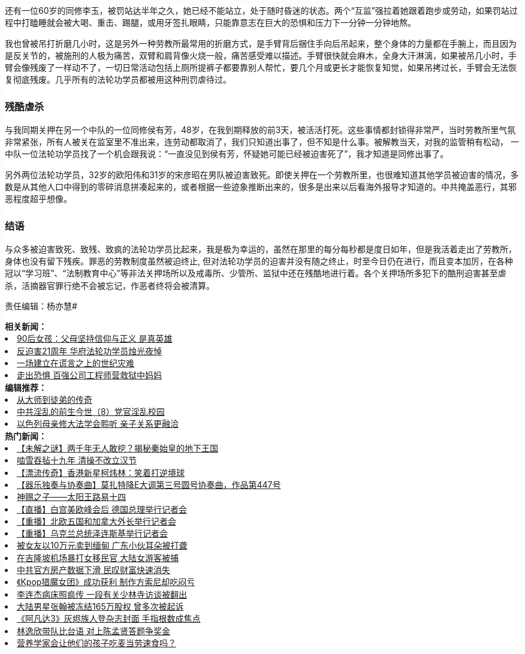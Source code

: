 <p>还有一位60岁的同修李玉，被罚站达半年之久，她已经不能站立，处于随时昏迷的状态。两个“互监”强拉着她跟着跑步或劳动，如果罚站过程中打瞌睡就会被大喝、重击、踢腿，或用牙签扎眼睛，只能靠意志在巨大的恐惧和压力下一分钟一分钟地熬。</p>
<p>我也曾被吊打折磨几小时，这是另外一种劳教所最常用的折磨方式，是手臂背后捆住手向后吊起来，整个身体的力量都在手腕上，而且因为是反关节的，被施刑的人极为痛苦，双臂和肩背像火烧一般，痛苦感受难以描述。手臂很快就会麻木，全身大汗淋漓，如果被吊几小时，手臂会像残废了一样动不了，一切日常活动包括上厕所提裤子都要靠别人帮忙，要几个月或更长才能恢复知觉，如果吊拷过长，手臂会无法恢复彻底残废。几乎所有的法轮功学员都被用这种刑罚虐待过。</p>
<h3>残酷虐杀</h3>
<p>与我同期关押在另一个中队的一位同修侯有芳，48岁，在我到期释放的前3天，被活活打死。这些事情都封锁得非常严，当时劳教所里气氛非常紧张，所有人被关在监室里不准出来，连劳动都取消了，我们只知道出事了，但不知是什么事。被解教当天，对我的监管稍有松动， 一中队一位法轮功学员找了一个机会跟我说：“一直没见到侯有芳，怀疑她可能已经被迫害死了”，我才知道是同修出事了。</p>
<p>另外两位法轮功学员，32岁的欧阳伟和31岁的宋彦昭在男队被迫害致死。即使关押在一个劳教所里，也很难知道其他学员被迫害的情况，多数是从其他人口中得到的零碎消息拼凑起来的，或者根据一些迹象推断出来的，很多是出来以后看海外报导才知道的。中共掩盖恶行，其邪恶程度超乎想像。</p>
<h3>结语</h3>
<p>与众多被迫害致死、致残、致疯的法轮功学员比起来，我是极为幸运的，虽然在那里的每分每秒都是度日如年，但是我活着走出了劳教所，身体也没有留下残疾。罪恶的劳教制度虽然被迫终止, 但对法轮功学员的迫害并没有随之终止，时至今日仍在进行，而且变本加厉，在各种冠以“学习班”、“法制教育中心”等非法关押场所以及戒毒所、少管所、监狱中还在残酷地进行着。各个关押场所多犯下的酷刑迫害甚至虐杀，活摘器官罪行绝不会被忘记，作恶者终将会被清算。</p>
<p>责任编辑：杨亦慧#</p>
<strong>相关新闻：</strong>
<li><a href="https://github.com/1992513/djy/blob/master/gb/20/7/18/n12265074.md#1">90后女孩：父母坚持信仰与正义 是真英雄</a></li>
<li><a href="https://github.com/1992513/djy/blob/master/gb/20/7/18/n12265613.md#1">反迫害21周年 华府法轮功学员烛光夜悼</a></li>
<li><a href="https://github.com/1992513/djy/blob/master/gb/20/7/19/n12268229.md#1">一场建立在谎言之上的世纪灾难</a></li>
<li><a href="https://github.com/1992513/djy/blob/master/gb/20/7/22/n12276500.md#1">走出恐惧 百强公司工程师营救狱中妈妈</a></li>
<strong>编辑推荐：</strong>
<li><a href="https://github.com/1992513/djy/blob/master/gb/7/4/5/n1669415.md?dfh#1" target="_blank">从大师到徒弟的传奇</a></li><li><a href="https://github.com/1992513/djy/blob/master/gb/18/3/28/n10257597.md#1" target="_blank">中共淫乱的前生今世（8）党官淫乱校园</a></li><li><a href="https://github.com/1992513/djy/blob/master/gb/19/5/20/n11268195.md#1" target="_blank">以色列母亲修大法学会聆听 亲子关系更融洽</a></li>
<strong>热门新闻：</strong>
<li><a href="https://github.com/1992513/djy/blob/master/gb/25/8/13/n14573085.md#1">【未解之谜】两千年无人敢挖？揭秘秦始皇的地下王国</a></li>
<li><a href="https://github.com/1992513/djy/blob/master/gb/15/12/8/n4590581.md#1">啮雪吞毡十九年 清操不改立汉节</a></li>
<li><a href="https://github.com/1992513/djy/blob/master/gb/25/8/15/n14574485.md#1">【漂流传奇】香港新星柯炜林：笑着打逆境球</a></li>
<li><a href="https://github.com/1992513/djy/blob/master/gb/22/4/4/n13695331.md#1">【器乐独奏与协奏曲】莫扎特降E大调第三号圆号协奏曲，作品第447号</a></li>
<li><a href="https://github.com/1992513/djy/blob/master/gb/8/5/14/n2116719.md#1">神赐之子——太阳王路易十四</a></li>
<li><a href="https://github.com/1992513/djy/blob/master/gb/25/8/19/n14576462.md#1">【直播】白宫美欧峰会后 德国总理举行记者会</a></li>
<li><a href="https://github.com/1992513/djy/blob/master/gb/25/8/19/n14576894.md#1">【重播】北欧五国和加拿大外长举行记者会</a></li>
<li><a href="https://github.com/1992513/djy/blob/master/gb/25/8/19/n14576363.md#1">【重播】乌克兰总统泽连斯基举行记者会</a></li>
<li><a href="https://github.com/1992513/djy/blob/master/gb/25/8/18/n14575821.md#1">被女友以10万元卖到缅甸 广东小伙耳朵被打聋</a></li>
<li><a href="https://github.com/1992513/djy/blob/master/gb/25/8/18/n14575974.md#1">在吉隆坡机场暴打女移民官 大陆女游客被捕</a></li>
<li><a href="https://github.com/1992513/djy/blob/master/gb/25/8/18/n14575850.md#1">中共官方房产数据下滑 民叹财富快速消失</a></li>
<li><a href="https://github.com/1992513/djy/blob/master/gb/25/8/17/n14575415.md#1">《Kpop猎魔女团》成功获利 制作方索尼却吃闷亏</a></li>
<li><a href="https://github.com/1992513/djy/blob/master/gb/25/8/18/n14576230.md#1">李连杰病床照疯传 一段有关少林寺访谈被翻出</a></li>
<li><a href="https://github.com/1992513/djy/blob/master/gb/25/8/18/n14576301.md#1">大陆男星张翰被冻结165万股权 曾多次被起诉</a></li>
<li><a href="https://github.com/1992513/djy/blob/master/gb/25/8/18/n14575971.md#1">《阿凡达3》灰烬族人登杂志封面 手指根数成焦点</a></li>
<li><a href="https://github.com/1992513/djy/blob/master/gb/25/8/17/n14575191.md#1">林逸欣带队比台语 对上陈孟贤答题争奖金</a></li>
<li><a href="https://github.com/1992513/djy/blob/master/gb/25/8/18/n14575975.md#1">营养学家会让他们的孩子吃麦当劳速食吗？</a></li>